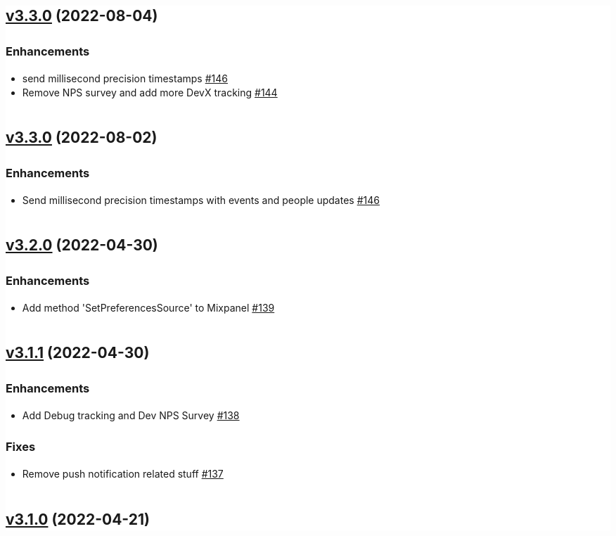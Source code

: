 #

## [v3.3.0](https://github.com/mixpanel/mixpanel-unity/tree/v3.3.0) (2022-08-04)

### Enhancements

- send millisecond precision timestamps [\#146](https://github.com/mixpanel/mixpanel-unity/pull/146)
- Remove NPS survey and add more DevX tracking [\#144](https://github.com/mixpanel/mixpanel-unity/pull/144)

#

## [v3.3.0](https://github.com/mixpanel/mixpanel-unity/tree/v3.3.0) (2022-08-02)

### Enhancements

- Send millisecond precision timestamps with events and people updates [\#146](https://github.com/mixpanel/mixpanel-unity/pull/146)

#

## [v3.2.0](https://github.com/mixpanel/mixpanel-unity/tree/v3.2.0) (2022-04-30)

### Enhancements

- Add method 'SetPreferencesSource' to Mixpanel [\#139](https://github.com/mixpanel/mixpanel-unity/pull/139)

#

## [v3.1.1](https://github.com/mixpanel/mixpanel-unity/tree/v3.1.1) (2022-04-30)

### Enhancements

- Add Debug tracking and Dev NPS Survey [\#138](https://github.com/mixpanel/mixpanel-unity/pull/138)

### Fixes

- Remove push notification related stuff [\#137](https://github.com/mixpanel/mixpanel-unity/pull/137)

#

## [v3.1.0](https://github.com/mixpanel/mixpanel-unity/tree/v3.1.0) (2022-04-21)
